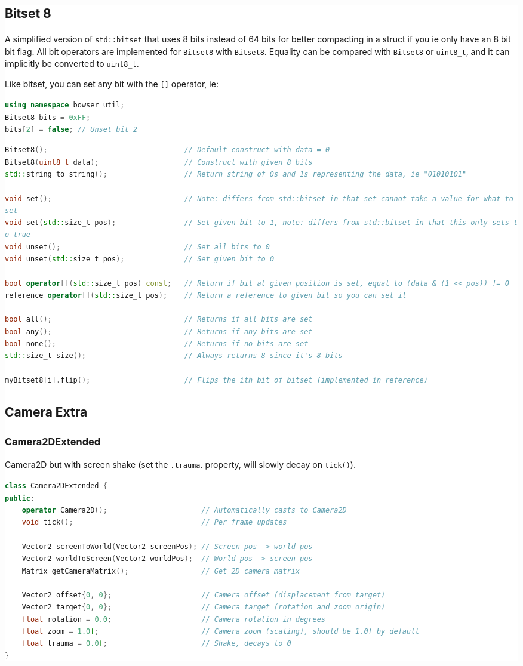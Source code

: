 ## Bitset 8

A simplified version of `std::bitset` that uses 8 bits instead of 64 bits for better compacting in a struct if you ie only have an 8 bit bit flag. All bit operators are implemented for `Bitset8` with `Bitset8`. Equality can be compared with `Bitset8` or `uint8_t`, and it can implicitly be converted to `uint8_t`.

Like bitset, you can set any bit with the `[]` operator, ie:

```cpp
using namespace bowser_util;
Bitset8 bits = 0xFF;
bits[2] = false; // Unset bit 2
```

```cpp
Bitset8();                                // Default construct with data = 0
Bitset8(uint8_t data);                    // Construct with given 8 bits
std::string to_string();                  // Return string of 0s and 1s representing the data, ie "01010101"

void set();                               // Note: differs from std::bitset in that set cannot take a value for what to set
void set(std::size_t pos);                // Set given bit to 1, note: differs from std::bitset in that this only sets to true
void unset();                             // Set all bits to 0
void unset(std::size_t pos);              // Set given bit to 0

bool operator[](std::size_t pos) const;   // Return if bit at given position is set, equal to (data & (1 << pos)) != 0
reference operator[](std::size_t pos);    // Return a reference to given bit so you can set it

bool all();                               // Returns if all bits are set
bool any();                               // Returns if any bits are set
bool none();                              // Returns if no bits are set
std::size_t size();                       // Always returns 8 since it's 8 bits

myBitset8[i].flip();                      // Flips the ith bit of bitset (implemented in reference)
```

## Camera Extra

### Camera2DExtended

Camera2D but with screen shake (set the `.trauma`. property, will slowly decay on `tick()`).

```cpp
class Camera2DExtended {
public:
    operator Camera2D();                      // Automatically casts to Camera2D
    void tick();                              // Per frame updates

    Vector2 screenToWorld(Vector2 screenPos); // Screen pos -> world pos
    Vector2 worldToScreen(Vector2 worldPos);  // World pos -> screen pos
    Matrix getCameraMatrix();                 // Get 2D camera matrix

    Vector2 offset{0, 0};                     // Camera offset (displacement from target)
    Vector2 target{0, 0};                     // Camera target (rotation and zoom origin)
    float rotation = 0.0;                     // Camera rotation in degrees
    float zoom = 1.0f;                        // Camera zoom (scaling), should be 1.0f by default
    float trauma = 0.0f;                      // Shake, decays to 0
}
```
